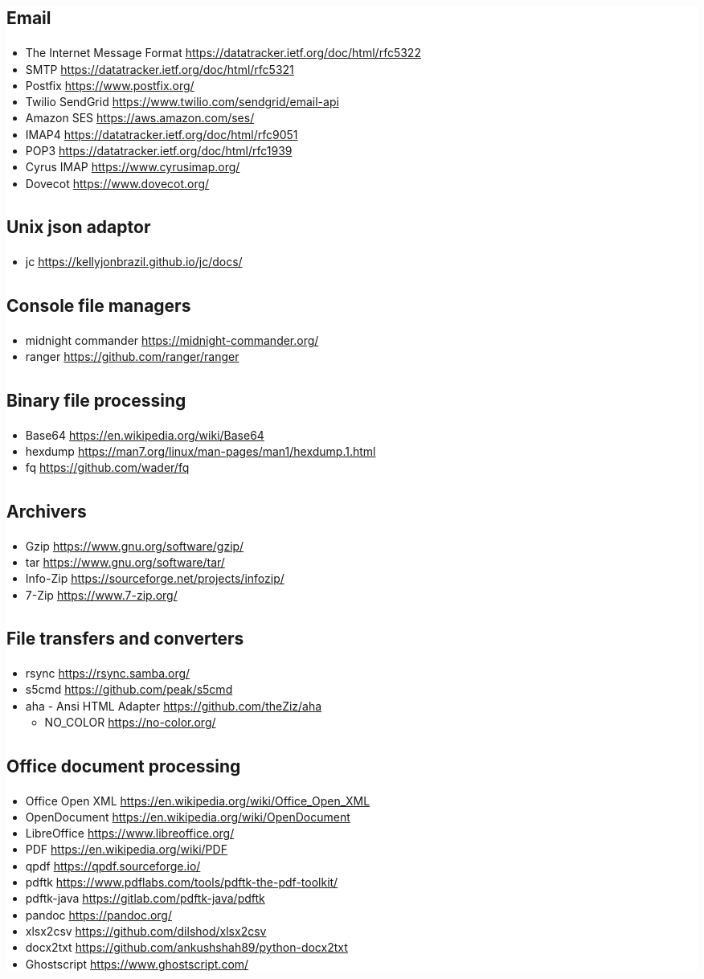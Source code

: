 ## Email

* The Internet Message Format <https://datatracker.ietf.org/doc/html/rfc5322>
* SMTP <https://datatracker.ietf.org/doc/html/rfc5321>
* Postfix <https://www.postfix.org/>
* Twilio SendGrid <https://www.twilio.com/sendgrid/email-api>
* Amazon SES <https://aws.amazon.com/ses/>
* IMAP4 <https://datatracker.ietf.org/doc/html/rfc9051>
* POP3 <https://datatracker.ietf.org/doc/html/rfc1939>
* Cyrus IMAP <https://www.cyrusimap.org/>
* Dovecot <https://www.dovecot.org/>

## Unix json adaptor

* jc <https://kellyjonbrazil.github.io/jc/docs/>

## Console file managers

* midnight commander <https://midnight-commander.org/>
* ranger <https://github.com/ranger/ranger>

## Binary file processing

* Base64 <https://en.wikipedia.org/wiki/Base64>
* hexdump <https://man7.org/linux/man-pages/man1/hexdump.1.html>
* fq <https://github.com/wader/fq>

## Archivers

* Gzip <https://www.gnu.org/software/gzip/>
* tar <https://www.gnu.org/software/tar/>
* Info-Zip <https://sourceforge.net/projects/infozip/>
* 7-Zip <https://www.7-zip.org/>

## File transfers and converters

* rsync <https://rsync.samba.org/>
* s5cmd <https://github.com/peak/s5cmd>
* aha - Ansi HTML Adapter <https://github.com/theZiz/aha>
  * NO_COLOR <https://no-color.org/>

## Office document processing

* Office Open XML <https://en.wikipedia.org/wiki/Office_Open_XML>
* OpenDocument <https://en.wikipedia.org/wiki/OpenDocument>
* LibreOffice <https://www.libreoffice.org/>
* PDF <https://en.wikipedia.org/wiki/PDF>
* qpdf <https://qpdf.sourceforge.io/>
* pdftk <https://www.pdflabs.com/tools/pdftk-the-pdf-toolkit/>
* pdftk-java <https://gitlab.com/pdftk-java/pdftk>
* pandoc <https://pandoc.org/>
* xlsx2csv <https://github.com/dilshod/xlsx2csv>
* docx2txt <https://github.com/ankushshah89/python-docx2txt>
* Ghostscript <https://www.ghostscript.com/>
